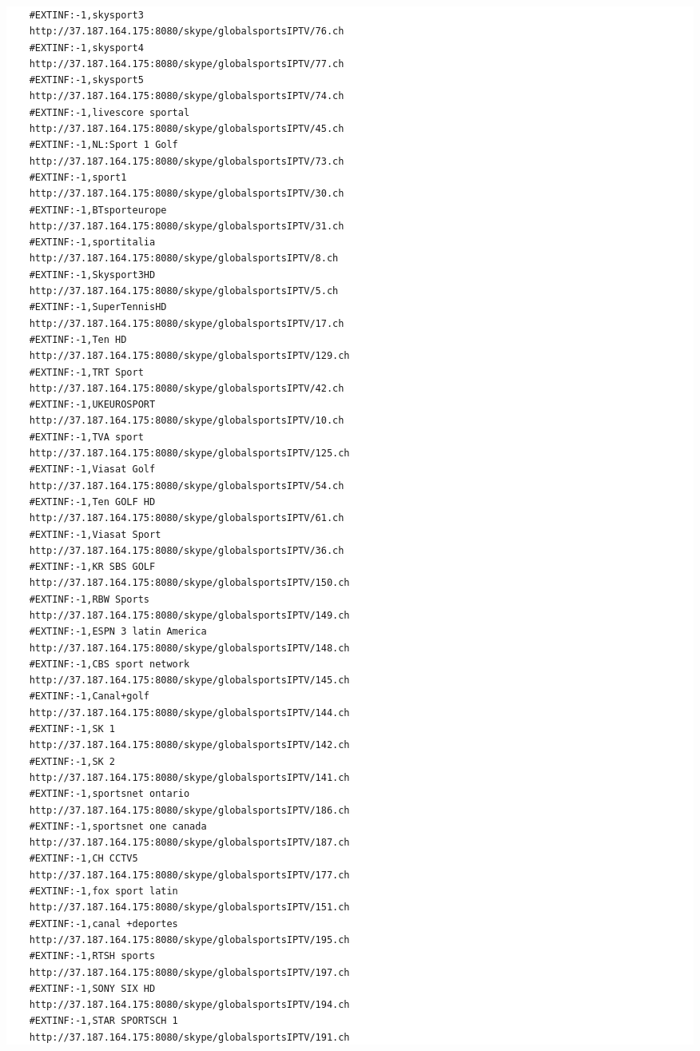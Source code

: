         #EXTINF:-1,skysport3
        http://37.187.164.175:8080/skype/globalsportsIPTV/76.ch
        #EXTINF:-1,skysport4
        http://37.187.164.175:8080/skype/globalsportsIPTV/77.ch
        #EXTINF:-1,skysport5
        http://37.187.164.175:8080/skype/globalsportsIPTV/74.ch
        #EXTINF:-1,livescore sportal
        http://37.187.164.175:8080/skype/globalsportsIPTV/45.ch
        #EXTINF:-1,NL:Sport 1 Golf
        http://37.187.164.175:8080/skype/globalsportsIPTV/73.ch
        #EXTINF:-1,sport1
        http://37.187.164.175:8080/skype/globalsportsIPTV/30.ch
        #EXTINF:-1,BTsporteurope
        http://37.187.164.175:8080/skype/globalsportsIPTV/31.ch
        #EXTINF:-1,sportitalia
        http://37.187.164.175:8080/skype/globalsportsIPTV/8.ch
        #EXTINF:-1,Skysport3HD
        http://37.187.164.175:8080/skype/globalsportsIPTV/5.ch
        #EXTINF:-1,SuperTennisHD
        http://37.187.164.175:8080/skype/globalsportsIPTV/17.ch
        #EXTINF:-1,Ten HD
        http://37.187.164.175:8080/skype/globalsportsIPTV/129.ch
        #EXTINF:-1,TRT Sport
        http://37.187.164.175:8080/skype/globalsportsIPTV/42.ch
        #EXTINF:-1,UKEUROSPORT
        http://37.187.164.175:8080/skype/globalsportsIPTV/10.ch
        #EXTINF:-1,TVA sport
        http://37.187.164.175:8080/skype/globalsportsIPTV/125.ch
        #EXTINF:-1,Viasat Golf
        http://37.187.164.175:8080/skype/globalsportsIPTV/54.ch
        #EXTINF:-1,Ten GOLF HD
        http://37.187.164.175:8080/skype/globalsportsIPTV/61.ch
        #EXTINF:-1,Viasat Sport
        http://37.187.164.175:8080/skype/globalsportsIPTV/36.ch
        #EXTINF:-1,KR SBS GOLF
        http://37.187.164.175:8080/skype/globalsportsIPTV/150.ch
        #EXTINF:-1,RBW Sports
        http://37.187.164.175:8080/skype/globalsportsIPTV/149.ch
        #EXTINF:-1,ESPN 3 latin America
        http://37.187.164.175:8080/skype/globalsportsIPTV/148.ch
        #EXTINF:-1,CBS sport network
        http://37.187.164.175:8080/skype/globalsportsIPTV/145.ch
        #EXTINF:-1,Canal+golf
        http://37.187.164.175:8080/skype/globalsportsIPTV/144.ch
        #EXTINF:-1,SK 1
        http://37.187.164.175:8080/skype/globalsportsIPTV/142.ch
        #EXTINF:-1,SK 2
        http://37.187.164.175:8080/skype/globalsportsIPTV/141.ch
        #EXTINF:-1,sportsnet ontario
        http://37.187.164.175:8080/skype/globalsportsIPTV/186.ch
        #EXTINF:-1,sportsnet one canada
        http://37.187.164.175:8080/skype/globalsportsIPTV/187.ch
        #EXTINF:-1,CH CCTV5
        http://37.187.164.175:8080/skype/globalsportsIPTV/177.ch
        #EXTINF:-1,fox sport latin
        http://37.187.164.175:8080/skype/globalsportsIPTV/151.ch
        #EXTINF:-1,canal +deportes
        http://37.187.164.175:8080/skype/globalsportsIPTV/195.ch
        #EXTINF:-1,RTSH sports
        http://37.187.164.175:8080/skype/globalsportsIPTV/197.ch
        #EXTINF:-1,SONY SIX HD
        http://37.187.164.175:8080/skype/globalsportsIPTV/194.ch
        #EXTINF:-1,STAR SPORTSCH 1
        http://37.187.164.175:8080/skype/globalsportsIPTV/191.ch